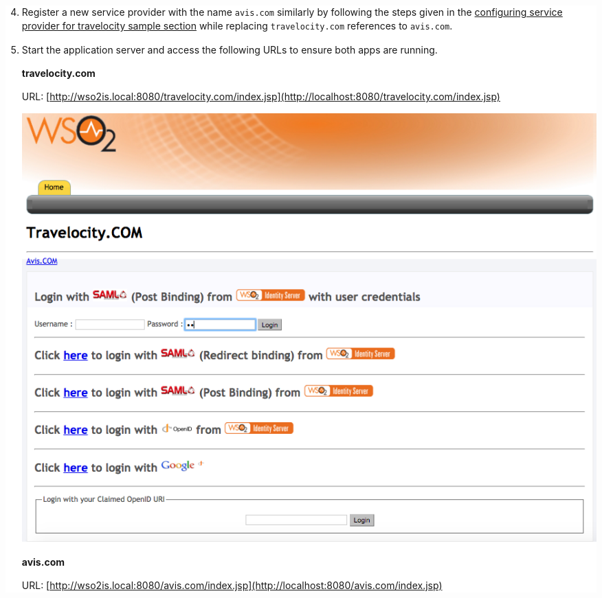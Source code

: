 4. Register a new service provider with the name `avis.com` similarly by following the steps given in the [configuring service provider for travelocity sample section](../../learn/deploying-the-sample-app/#configuring-the-service-provider) while replacing `travelocity.com` references to `avis.com`.

5. Start the application server and access the following URLs to ensure both apps are running.

    **travelocity.com**

    URL:
    [http://wso2is.local:8080/travelocity.com/index.jsp](http://localhost:8080/travelocity.com/index.jsp)

    ![Travelocity screen](../assets/img/using-wso2-identity-server/travelocity-screen.png)

    **avis.com**

    URL:
    [http://wso2is.local:8080/avis.com/index.jsp](http://localhost:8080/avis.com/index.jsp)
